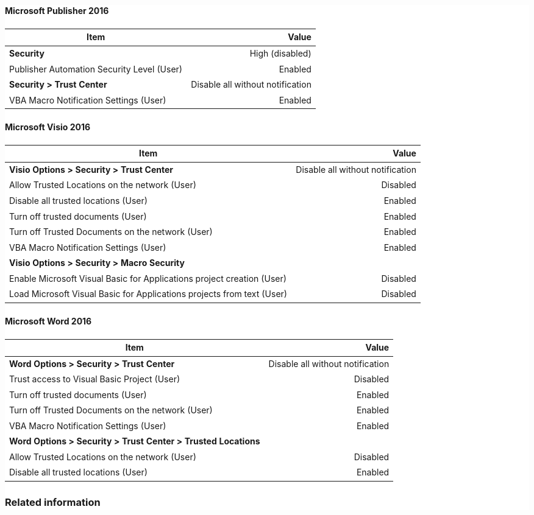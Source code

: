 #### Microsoft Publisher 2016

| Item                                       |                            Value |
| ------------------------------------------ | -------------------------------: |
| **Security**                               |                  High (disabled) |
| Publisher Automation Security Level (User) |                          Enabled |
| **Security > Trust Center**                | Disable all without notification |
| VBA Macro Notification Settings (User)     |                          Enabled |

#### Microsoft Visio 2016

| Item                                                                   |                            Value |
| ---------------------------------------------------------------------- | -------------------------------: |
| **Visio Options > Security > Trust Center**                            | Disable all without notification |
| Allow Trusted Locations on the network (User)                          |                         Disabled |
| Disable all trusted locations (User)                                   |                          Enabled |
| Turn off trusted documents (User)                                      |                          Enabled |
| Turn off Trusted Documents on the network (User)                       |                          Enabled |
| VBA Macro Notification Settings (User)                                 |                          Enabled |
| **Visio Options > Security > Macro Security**                          |                                  |
| Enable Microsoft Visual Basic for Applications project creation (User) |                         Disabled |
| Load Microsoft Visual Basic for Applications projects from text (User) |                         Disabled |

#### Microsoft Word 2016

| Item                                                           |                            Value |
| -------------------------------------------------------------- | -------------------------------: |
| **Word Options > Security > Trust Center**                     | Disable all without notification |
| Trust access to Visual Basic Project (User)                    |                         Disabled |
| Turn off trusted documents (User)                              |                          Enabled |
| Turn off Trusted Documents on the network (User)               |                          Enabled |
| VBA Macro Notification Settings (User)                         |                          Enabled |
| **Word Options > Security > Trust Center > Trusted Locations** |                                  |
| Allow Trusted Locations on the network (User)                  |                         Disabled |
| Disable all trusted locations (User)                           |                          Enabled |

### Related information
